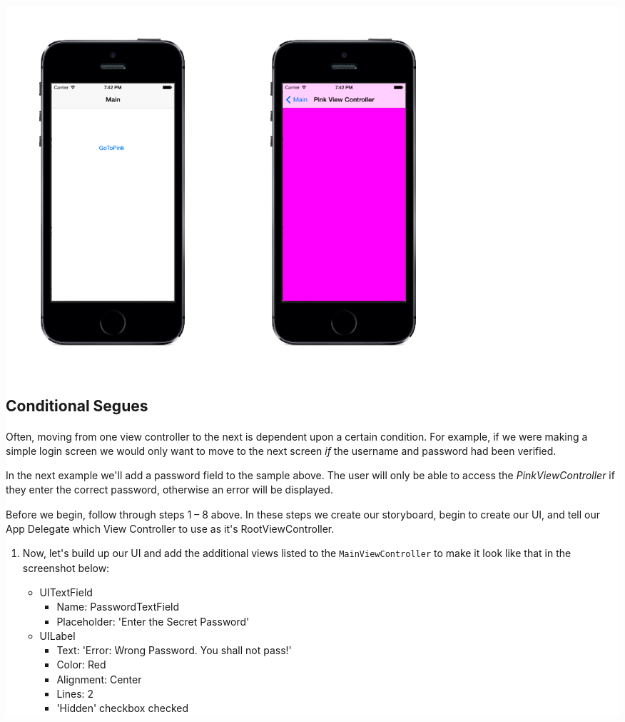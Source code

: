 ![](images/finishedstoryboard.png "Sample app run screens")

## Conditional Segues

Often, moving from one view controller to the next is dependent upon a certain condition. For example, if we were making a simple login screen we would only want to move to the next screen *if* the username and password had been verified.

In the next example we'll add a password field to the sample above. The user will only be able to access the *PinkViewController* if they enter the correct password, otherwise an error will be displayed.

Before we begin, follow through steps 1 – 8 above. In these steps we create our storyboard, begin to create our UI, and tell our App Delegate which View Controller to use as it's RootViewController.

1. Now, let's build up our UI and add the additional views listed to the `MainViewController` to make it look like that in the screenshot below:

	- UITextField
		- Name: PasswordTextField
		- Placeholder: 'Enter the Secret Password'
	- UILabel
		- Text: 'Error: Wrong Password. You shall not pass!'
		- Color: Red
		- Alignment: Center
		- Lines: 2
		- 'Hidden' checkbox checked	
		